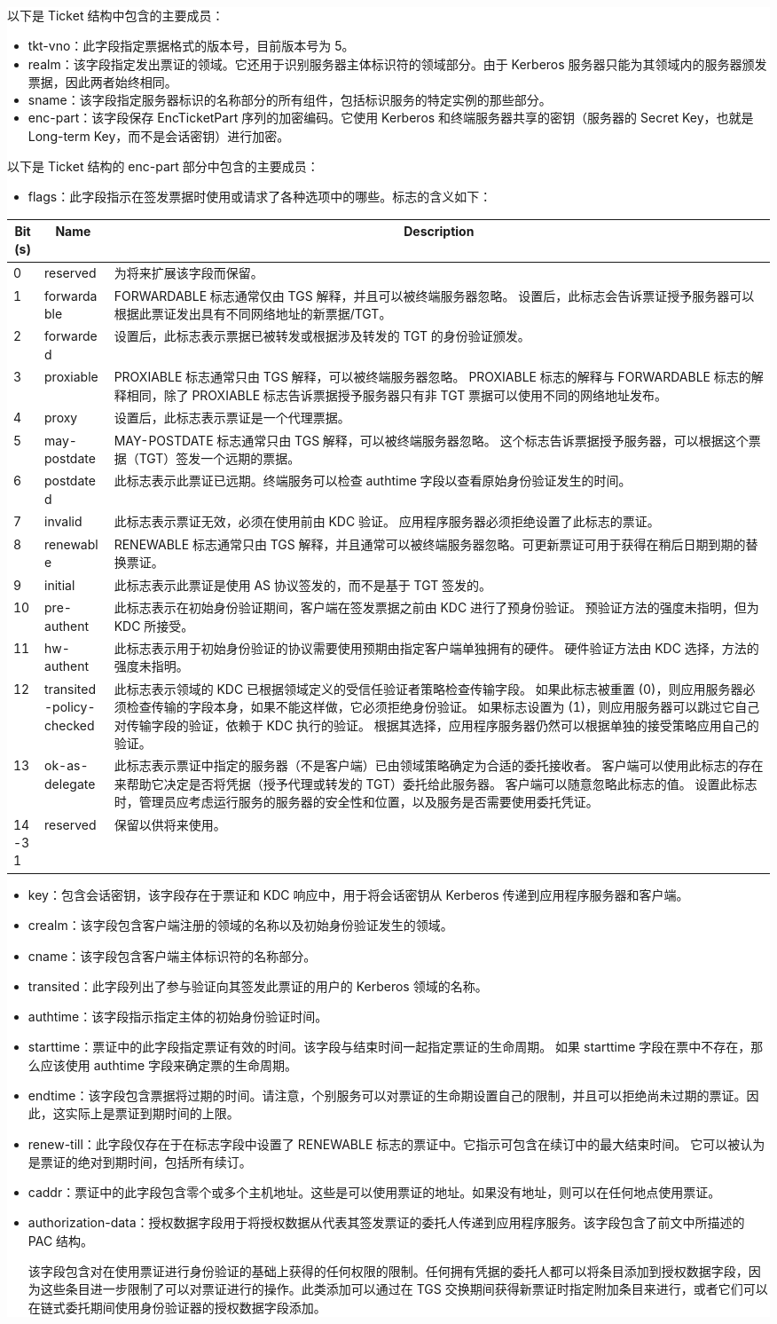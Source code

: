 以下是 Ticket 结构中包含的主要成员：

- tkt-vno：此字段指定票据格式的版本号，目前版本号为 5。
- realm：该字段指定发出票证的领域。它还用于识别服务器主体标识符的领域部分。由于 Kerberos 服务器只能为其领域内的服务器颁发票据，因此两者始终相同。
- sname：该字段指定服务器标识的名称部分的所有组件，包括标识服务的特定实例的那些部分。
- enc-part：该字段保存 EncTicketPart 序列的加密编码。它使用 Kerberos 和终端服务器共享的密钥（服务器的 Secret Key，也就是 Long-term Key，而不是会话密钥）进行加密。

以下是 Ticket 结构的 enc-part 部分中包含的主要成员：

- flags：此字段指示在签发票据时使用或请求了各种选项中的哪些。标志的含义如下：

| Bit(s) | Name | Description |
|---|---|---|
| 0 | reserved | 为将来扩展该字段而保留。 |
| 1 | forwardable | FORWARDABLE 标志通常仅由 TGS 解释，并且可以被终端服务器忽略。 设置后，此标志会告诉票证授予服务器可以根据此票证发出具有不同网络地址的新票据/TGT。 |
| 2 | forwarded | 设置后，此标志表示票据已被转发或根据涉及转发的 TGT 的身份验证颁发。 |
| 3 | proxiable | PROXIABLE 标志通常只由 TGS 解释，可以被终端服务器忽略。 PROXIABLE 标志的解释与 FORWARDABLE 标志的解释相同，除了 PROXIABLE 标志告诉票据授予服务器只有非 TGT 票据可以使用不同的网络地址发布。 |
| 4 | proxy | 设置后，此标志表示票证是一个代理票据。 |
| 5 | may-postdate | MAY-POSTDATE 标志通常只由 TGS 解释，可以被终端服务器忽略。 这个标志告诉票据授予服务器，可以根据这个票据（TGT）签发一个远期的票据。 |
| 6 | postdated | 此标志表示此票证已远期。终端服务可以检查 authtime 字段以查看原始身份验证发生的时间。 |
| 7 | invalid | 此标志表示票证无效，必须在使用前由 KDC 验证。 应用程序服务器必须拒绝设置了此标志的票证。 |
| 8 | renewable | RENEWABLE 标志通常只由 TGS 解释，并且通常可以被终端服务器忽略。可更新票证可用于获得在稍后日期到期的替换票证。 |
| 9 | initial | 此标志表示此票证是使用 AS 协议签发的，而不是基于 TGT 签发的。 |
| 10 | pre-authent | 此标志表示在初始身份验证期间，客户端在签发票据之前由 KDC 进行了预身份验证。 预验证方法的强度未指明，但为 KDC 所接受。 |
| 11 | hw-authent | 此标志表示用于初始身份验证的协议需要使用预期由指定客户端单独拥有的硬件。 硬件验证方法由 KDC 选择，方法的强度未指明。 |
| 12 | transited-policy-checked | 此标志表示领域的 KDC 已根据领域定义的受信任验证者策略检查传输字段。 如果此标志被重置 (0)，则应用服务器必须检查传输的字段本身，如果不能这样做，它必须拒绝身份验证。 如果标志设置为 (1)，则应用服务器可以跳过它自己对传输字段的验证，依赖于 KDC 执行的验证。 根据其选择，应用程序服务器仍然可以根据单独的接受策略应用自己的验证。 |
| 13 | ok-as-delegate | 此标志表示票证中指定的服务器（不是客户端）已由领域策略确定为合适的委托接收者。 客户端可以使用此标志的存在来帮助它决定是否将凭据（授予代理或转发的 TGT）委托给此服务器。 客户端可以随意忽略此标志的值。 设置此标志时，管理员应考虑运行服务的服务器的安全性和位置，以及服务是否需要使用委托凭证。 |
| 14-31 | reserved | 保留以供将来使用。 |

- key：包含会话密钥，该字段存在于票证和 KDC 响应中，用于将会话密钥从 Kerberos 传递到应用程序服务器和客户端。
- crealm：该字段包含客户端注册的领域的名称以及初始身份验证发生的领域。
- cname：该字段包含客户端主体标识符的名称部分。
- transited：此字段列出了参与验证向其签发此票证的用户的 Kerberos 领域的名称。
- authtime：该字段指示指定主体的初始身份验证时间。
- starttime：票证中的此字段指定票证有效的时间。该字段与结束时间一起指定票证的生命周期。 如果 starttime 字段在票中不存在，那么应该使用 authtime 字段来确定票的生命周期。
- endtime：该字段包含票据将过期的时间。请注意，个别服务可以对票证的生命期设置自己的限制，并且可以拒绝尚未过期的票证。因此，这实际上是票证到期时间的上限。
- renew-till：此字段仅存在于在标志字段中设置了 RENEWABLE 标志的票证中。它指示可包含在续订中的最大结束时间。 它可以被认为是票证的绝对到期时间，包括所有续订。
- caddr：票证中的此字段包含零个或多个主机地址。这些是可以使用票证的地址。如果没有地址，则可以在任何地点使用票证。
- authorization-data：授权数据字段用于将授权数据从代表其签发票证的委托人传递到应用程序服务。该字段包含了前文中所描述的 PAC 结构。
    
    该字段包含对在使用票证进行身份验证的基础上获得的任何权限的限制。任何拥有凭据的委托人都可以将条目添加到授权数据字段，因为这些条目进一步限制了可以对票证进行的操作。此类添加可以通过在 TGS 交换期间获得新票证时指定附加条目来进行，或者它们可以在链式委托期间使用身份验证器的授权数据字段添加。
    